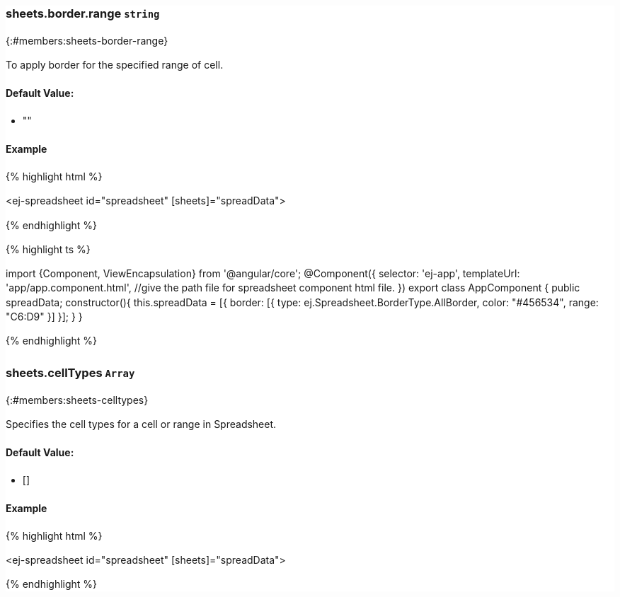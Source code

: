 

### sheets.border.range `string`
{:#members:sheets-border-range}

To apply border for the specified range of cell. 

#### Default Value:

* ""

#### Example

{% highlight html %}

<ej-spreadsheet id="spreadsheet" [sheets]="spreadData">
    </ej-spreadsheet>

{% endhighlight %}

{% highlight ts %}

import {Component, ViewEncapsulation} from '@angular/core';
    @Component({
        selector: 'ej-app',
        templateUrl: 'app/app.component.html',  //give the path file for spreadsheet component html file.
    })
    export class AppComponent {
        public spreadData;
        constructor(){
        this.spreadData = [{
        border: [{ type: ej.Spreadsheet.BorderType.AllBorder, color: "#456534", range: "C6:D9" }]
    }];
    }
 }

{% endhighlight %}



### sheets.cellTypes `Array`
{:#members:sheets-celltypes}

Specifies the cell types for a cell or range in Spreadsheet.

#### Default Value:

* []

#### Example

{% highlight html %}

<ej-spreadsheet id="spreadsheet" [sheets]="spreadData">
    </ej-spreadsheet>

{% endhighlight %}
